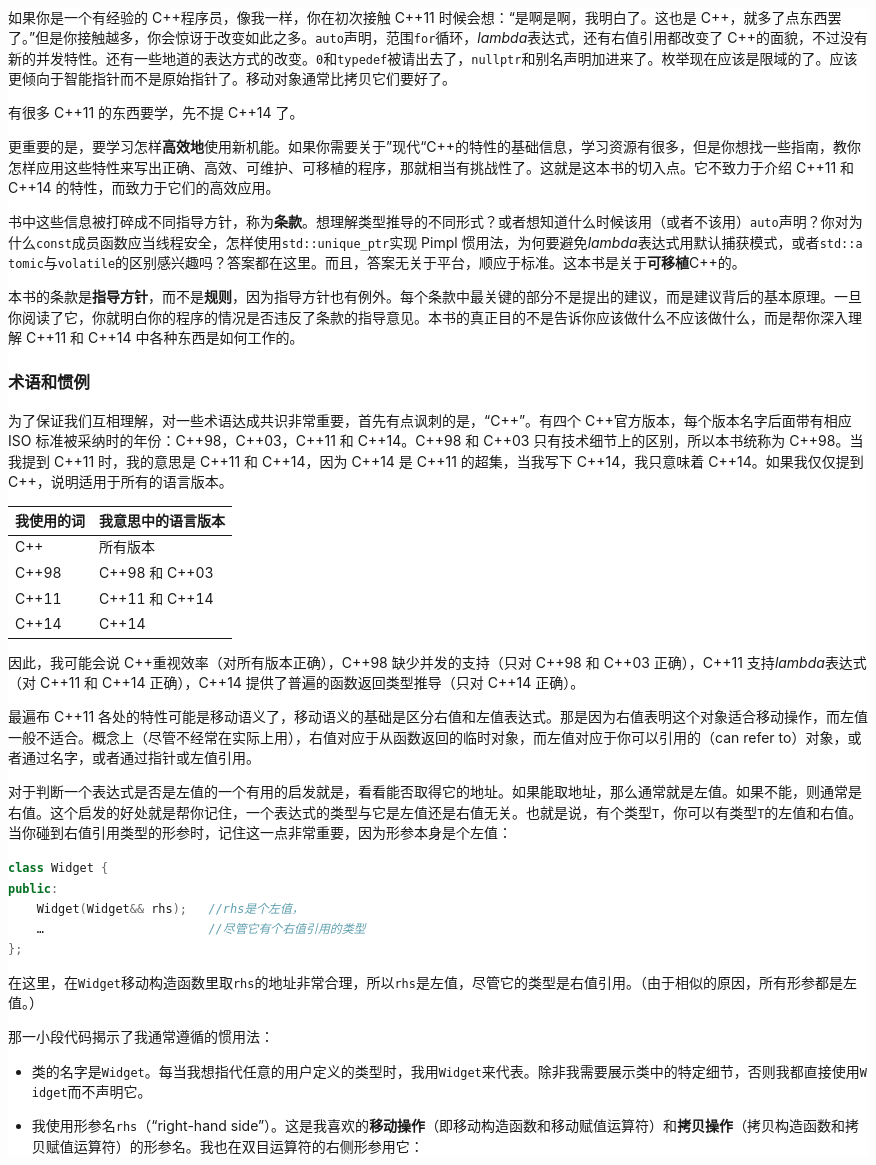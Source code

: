 如果你是一个有经验的 C++程序员，像我一样，你在初次接触 C++11 时候会想：“是啊是啊，我明白了。这也是 C++，就多了点东西罢了。”但是你接触越多，你会惊讶于改变如此之多。`auto`声明，范围`for`循环，*lambda*表达式，还有右值引用都改变了 C++的面貌，不过没有新的并发特性。还有一些地道的表达方式的改变。`0`和`typedef`被请出去了，`nullptr`和别名声明加进来了。枚举现在应该是限域的了。应该更倾向于智能指针而不是原始指针了。移动对象通常比拷贝它们要好了。

有很多 C++11 的东西要学，先不提 C++14 了。

更重要的是，要学习怎样**高效地**使用新机能。如果你需要关于”现代“C++的特性的基础信息，学习资源有很多，但是你想找一些指南，教你怎样应用这些特性来写出正确、高效、可维护、可移植的程序，那就相当有挑战性了。这就是这本书的切入点。它不致力于介绍 C++11 和 C++14 的特性，而致力于它们的高效应用。

书中这些信息被打碎成不同指导方针，称为**条款**。想理解类型推导的不同形式？或者想知道什么时候该用（或者不该用）`auto`声明？你对为什么`const`成员函数应当线程安全，怎样使用`std::unique_ptr`实现 Pimpl 惯用法，为何要避免*lambda*表达式用默认捕获模式，或者`std::atomic`与`volatile`的区别感兴趣吗？答案都在这里。而且，答案无关于平台，顺应于标准。这本书是关于**可移植**C++的。

本书的条款是**指导方针**，而不是**规则**，因为指导方针也有例外。每个条款中最关键的部分不是提出的建议，而是建议背后的基本原理。一旦你阅读了它，你就明白你的程序的情况是否违反了条款的指导意见。本书的真正目的不是告诉你应该做什么不应该做什么，而是帮你深入理解 C++11 和 C++14 中各种东西是如何工作的。

### 术语和惯例

为了保证我们互相理解，对一些术语达成共识非常重要，首先有点讽刺的是，“C++”。有四个 C++官方版本，每个版本名字后面带有相应 ISO 标准被采纳时的年份：C++98，C++03，C++11 和 C++14。C++98 和 C++03 只有技术细节上的区别，所以本书统称为 C++98。当我提到 C++11 时，我的意思是 C++11 和 C++14，因为 C++14 是 C++11 的超集，当我写下 C++14，我只意味着 C++14。如果我仅仅提到 C++，说明适用于所有的语言版本。

| 我使用的词 | 我意思中的语言版本 |
| ---------- | ------------------ |
| C++        | 所有版本           |
| C++98      | C++98 和 C++03     |
| C++11      | C++11 和 C++14     |
| C++14      | C++14              |

因此，我可能会说 C++重视效率（对所有版本正确），C++98 缺少并发的支持（只对 C++98 和 C++03 正确），C++11 支持*lambda*表达式（对 C++11 和 C++14 正确），C++14 提供了普遍的函数返回类型推导（只对 C++14 正确）。

最遍布 C++11 各处的特性可能是移动语义了，移动语义的基础是区分右值和左值表达式。那是因为右值表明这个对象适合移动操作，而左值一般不适合。概念上（尽管不经常在实际上用），右值对应于从函数返回的临时对象，而左值对应于你可以引用的（can refer to）对象，或者通过名字，或者通过指针或左值引用。

对于判断一个表达式是否是左值的一个有用的启发就是，看看能否取得它的地址。如果能取地址，那么通常就是左值。如果不能，则通常是右值。这个启发的好处就是帮你记住，一个表达式的类型与它是左值还是右值无关。也就是说，有个类型`T`，你可以有类型`T`的左值和右值。当你碰到右值引用类型的形参时，记住这一点非常重要，因为形参本身是个左值：

```cpp
class Widget {
public:
    Widget(Widget&& rhs);   //rhs是个左值，
    …                       //尽管它有个右值引用的类型
};
```

在这里，在`Widget`移动构造函数里取`rhs`的地址非常合理，所以`rhs`是左值，尽管它的类型是右值引用。（由于相似的原因，所有形参都是左值。）

那一小段代码揭示了我通常遵循的惯用法：

- 类的名字是`Widget`。每当我想指代任意的用户定义的类型时，我用`Widget`来代表。除非我需要展示类中的特定细节，否则我都直接使用`Widget`而不声明它。

- 我使用形参名`rhs`（“right-hand side”）。这是我喜欢的**移动操作**（即移动构造函数和移动赋值运算符）和**拷贝操作**（拷贝构造函数和拷贝赋值运算符）的形参名。我也在双目运算符的右侧形参用它：
